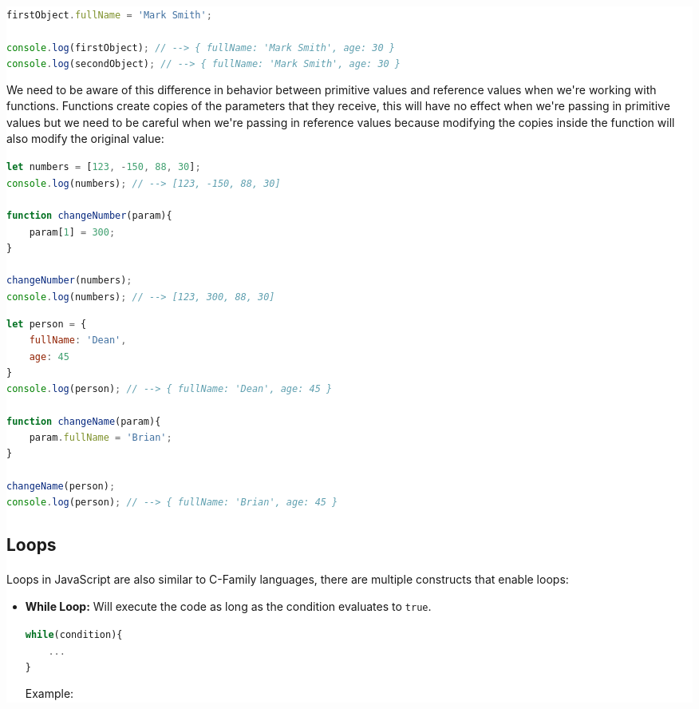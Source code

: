 ```JavaScript
firstObject.fullName = 'Mark Smith';

console.log(firstObject); // --> { fullName: 'Mark Smith', age: 30 }
console.log(secondObject); // --> { fullName: 'Mark Smith', age: 30 }
```

We need to be aware of this difference in behavior between primitive values and reference values when we're working with functions. Functions create copies of the parameters that they receive, this will have no effect when we're passing in primitive values but we need to be careful when we're passing in reference values because modifying the copies inside the function will also modify the original value:

```JavaScript
let numbers = [123, -150, 88, 30];
console.log(numbers); // --> [123, -150, 88, 30]

function changeNumber(param){
    param[1] = 300;
}

changeNumber(numbers);
console.log(numbers); // --> [123, 300, 88, 30]
```

```JavaScript
let person = {
    fullName: 'Dean',
    age: 45
}
console.log(person); // --> { fullName: 'Dean', age: 45 }

function changeName(param){
    param.fullName = 'Brian';
}

changeName(person);
console.log(person); // --> { fullName: 'Brian', age: 45 }
```

## **Loops**

Loops in JavaScript are also similar to C-Family languages, there are multiple constructs that enable loops: 

* **While Loop:** Will execute the code as long as the condition evaluates to `true`.

    ```JavaScript
    while(condition){
        ...
    }
    ```

    Example:
